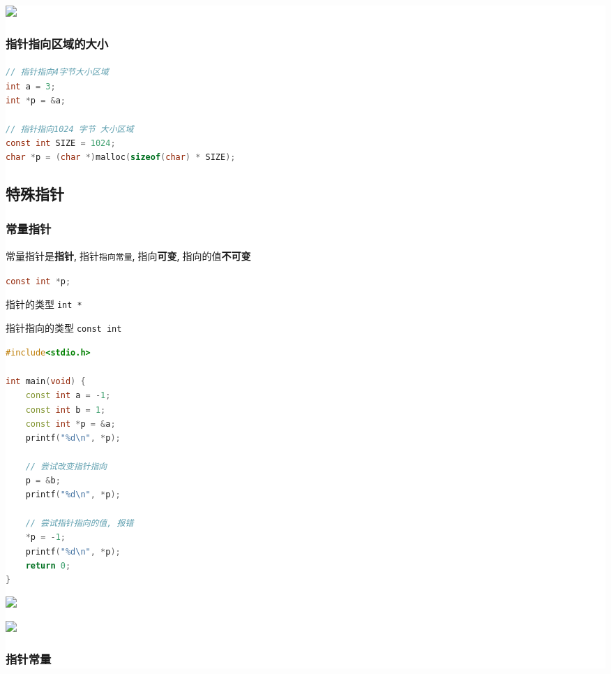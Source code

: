 ![](https://raw.githubusercontent.com/dmjcb/SelfImgur/main/202407060057_3.svg)

### 指针指向区域的大小

```c
// 指针指向4字节大小区域
int a = 3;
int *p = &a;

// 指针指向1024 字节 大小区域
const int SIZE = 1024;
char *p = (char *)malloc(sizeof(char) * SIZE); 
```

## 特殊指针

### 常量指针

常量指针是**指针**, 指针`指向常量`, 指向**可变**, 指向的值**不可变**

```c
const int *p;
```

指针的类型 `int *`

指针指向的类型 `const int`

```c++
#include<stdio.h>

int main(void) {
    const int a = -1;
    const int b = 1;
    const int *p = &a;
    printf("%d\n", *p);

    // 尝试改变指针指向
    p = &b;
    printf("%d\n", *p);

    // 尝试指针指向的值, 报错
    *p = -1;
    printf("%d\n", *p);
    return 0;
}
```

![](https://raw.githubusercontent.com/dmjcb/SelfImgur/main/20220113112830.png)

![](https://raw.githubusercontent.com/dmjcb/SelfImgur/main/202407060057_4.svg)

### 指针常量
